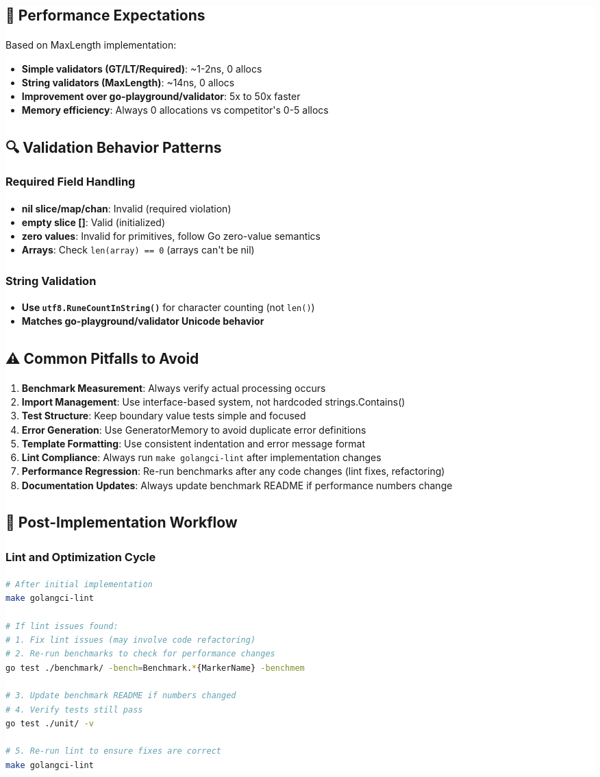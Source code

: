 ## 🎯 Performance Expectations

Based on MaxLength implementation:
- **Simple validators (GT/LT/Required)**: ~1-2ns, 0 allocs
- **String validators (MaxLength)**: ~14ns, 0 allocs  
- **Improvement over go-playground/validator**: 5x to 50x faster
- **Memory efficiency**: Always 0 allocations vs competitor's 0-5 allocs

## 🔍 Validation Behavior Patterns

### Required Field Handling
- **nil slice/map/chan**: Invalid (required violation)
- **empty slice []**: Valid (initialized)
- **zero values**: Invalid for primitives, follow Go zero-value semantics
- **Arrays**: Check `len(array) == 0` (arrays can't be nil)

### String Validation
- **Use `utf8.RuneCountInString()`** for character counting (not `len()`)
- **Matches go-playground/validator Unicode behavior**

## ⚠️ Common Pitfalls to Avoid

1. **Benchmark Measurement**: Always verify actual processing occurs
2. **Import Management**: Use interface-based system, not hardcoded strings.Contains()
3. **Test Structure**: Keep boundary value tests simple and focused
4. **Error Generation**: Use GeneratorMemory to avoid duplicate error definitions
5. **Template Formatting**: Use consistent indentation and error message format
6. **Lint Compliance**: Always run `make golangci-lint` after implementation changes
7. **Performance Regression**: Re-run benchmarks after any code changes (lint fixes, refactoring)
8. **Documentation Updates**: Always update benchmark README if performance numbers change

## 🔄 Post-Implementation Workflow

### Lint and Optimization Cycle
```bash
# After initial implementation
make golangci-lint

# If lint issues found:
# 1. Fix lint issues (may involve code refactoring)
# 2. Re-run benchmarks to check for performance changes
go test ./benchmark/ -bench=Benchmark.*{MarkerName} -benchmem

# 3. Update benchmark README if numbers changed
# 4. Verify tests still pass
go test ./unit/ -v

# 5. Re-run lint to ensure fixes are correct
make golangci-lint
```
